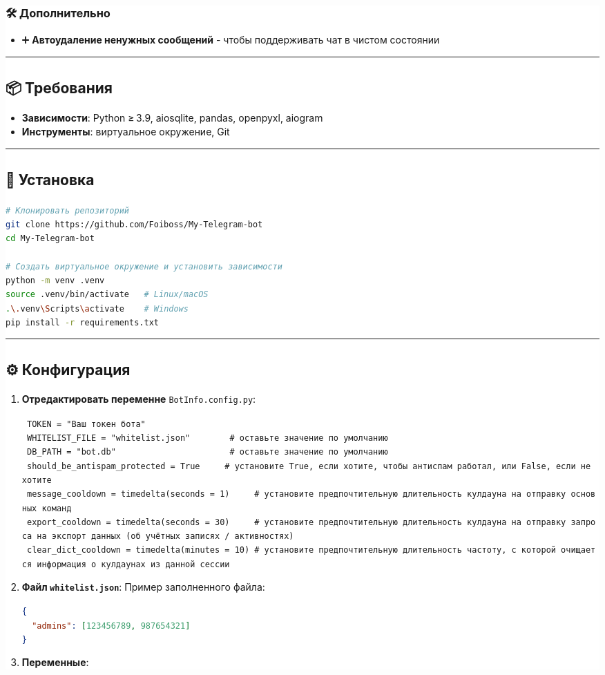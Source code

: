 ### 🛠 Дополнительно
- ➕ **Автоудаление ненужных сообщений** - чтобы поддерживать чат в чистом состоянии

---

## 📦 Требования

- **Зависимости**: Python ≥ 3.9, aiosqlite, pandas, openpyxl, aiogram  
- **Инструменты**: виртуальное окружение, Git

---

## 🔧 Установка

```bash
# Клонировать репозиторий
git clone https://github.com/Foiboss/My-Telegram-bot
cd My-Telegram-bot

# Создать виртуальное окружение и установить зависимости
python -m venv .venv
source .venv/bin/activate   # Linux/macOS
.\.venv\Scripts\activate    # Windows
pip install -r requirements.txt
```

---

## ⚙ Конфигурация

1. **Отредактировать переменне** `BotInfo.config.py`:

   ```
    TOKEN = "Ваш токен бота"
    WHITELIST_FILE = "whitelist.json"        # оставьте значение по умолчанию
    DB_PATH = "bot.db"                       # оставьте значение по умолчанию
    should_be_antispam_protected = True     # установите True, если хотите, чтобы антиспам работал, или False, если не хотите
    message_cooldown = timedelta(seconds = 1)     # установите предпочтительную длительность кулдауна на отправку основных команд
    export_cooldown = timedelta(seconds = 30)     # установите предпочтительную длительность кулдауна на отправку запроса на экспорт данных (об учётных записях / активностях)
    clear_dict_cooldown = timedelta(minutes = 10) # установите предпочтительную длительность частоту, с которой очищается информация о кулдаунах из данной сессии
   ```
2. **Файл `whitelist.json`**:
   Пример заполненного файла:
   ```json
   {
     "admins": [123456789, 987654321]
   }
   ```
4. **Переменные**:
